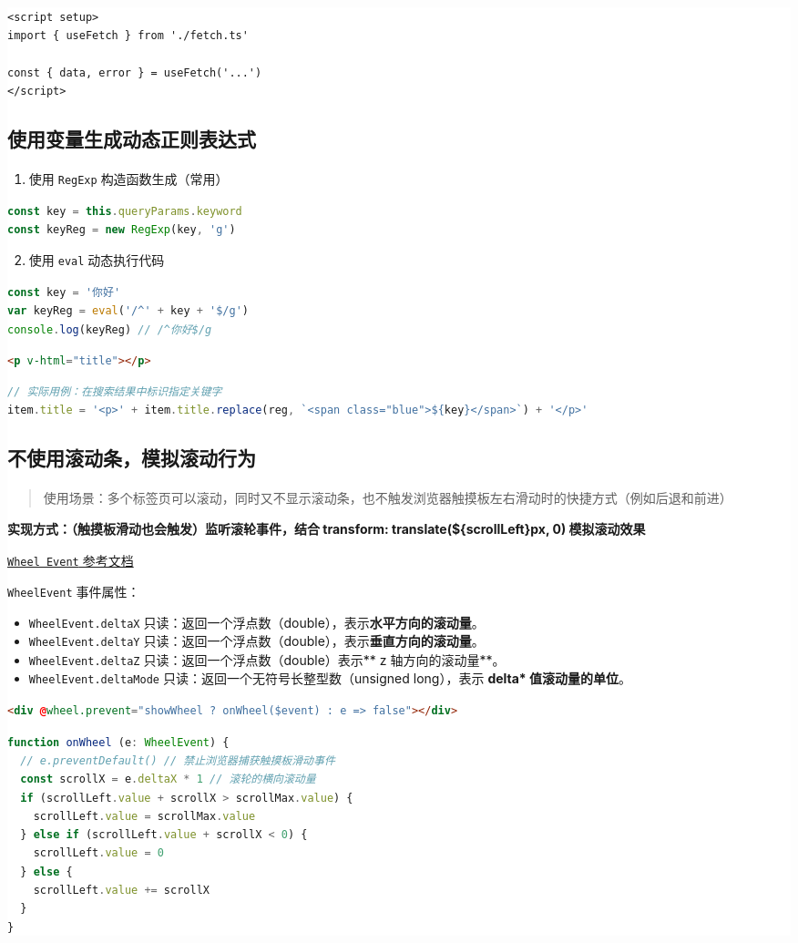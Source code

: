 ```vue
<script setup>
import { useFetch } from './fetch.ts'

const { data, error } = useFetch('...')
</script>
```

## 使用变量生成动态正则表达式

1. 使用 `RegExp` 构造函数生成（常用）

  ```js
  const key = this.queryParams.keyword
  const keyReg = new RegExp(key, 'g')
  ```

2. 使用 `eval` 动态执行代码

  ```js
  const key = '你好'
  var keyReg = eval('/^' + key + '$/g')
  console.log(keyReg) // /^你好$/g
  ```

  ```html
  <p v-html="title"></p>
  ```

  ```js
  // 实际用例：在搜索结果中标识指定关键字
  item.title = '<p>' + item.title.replace(reg, `<span class="blue">${key}</span>`) + '</p>'
  ```

## 不使用滚动条，模拟滚动行为

> 使用场景：多个标签页可以滚动，同时又不显示滚动条，也不触发浏览器触摸板左右滑动时的快捷方式（例如后退和前进）

**实现方式：（触摸板滑动也会触发）监听滚轮事件，结合 transform: translate(${scrollLeft}px, 0) 模拟滚动效果**

[`Wheel Event` 参考文档](https://developer.mozilla.org/zh-CN/docs/Web/API/Element/wheel_event)

`WheelEvent` 事件属性：
- `WheelEvent.deltaX` 只读：返回一个浮点数（double），表示**水平方向的滚动量**。
- `WheelEvent.deltaY` 只读：返回一个浮点数（double），表示**垂直方向的滚动量**。
- `WheelEvent.deltaZ` 只读：返回一个浮点数（double）表示** z 轴方向的滚动量**。
- `WheelEvent.deltaMode` 只读：返回一个无符号长整型数（unsigned long），表示 **delta\* 值滚动量的单位**。

```html
<div @wheel.prevent="showWheel ? onWheel($event) : e => false"></div>
```

```js
function onWheel (e: WheelEvent) {
  // e.preventDefault() // 禁止浏览器捕获触摸板滑动事件
  const scrollX = e.deltaX * 1 // 滚轮的横向滚动量
  if (scrollLeft.value + scrollX > scrollMax.value) {
    scrollLeft.value = scrollMax.value
  } else if (scrollLeft.value + scrollX < 0) {
    scrollLeft.value = 0
  } else {
    scrollLeft.value += scrollX
  }
}
```
